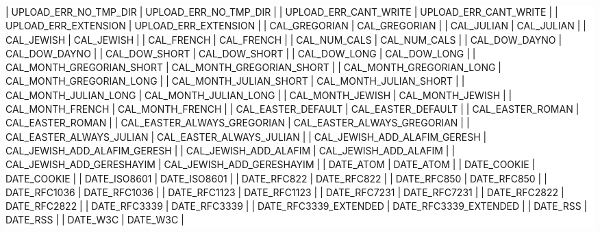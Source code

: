 | UPLOAD_ERR_NO_TMP_DIR | UPLOAD_ERR_NO_TMP_DIR |
| UPLOAD_ERR_CANT_WRITE | UPLOAD_ERR_CANT_WRITE |
| UPLOAD_ERR_EXTENSION | UPLOAD_ERR_EXTENSION |
| CAL_GREGORIAN | CAL_GREGORIAN |
| CAL_JULIAN | CAL_JULIAN |
| CAL_JEWISH | CAL_JEWISH |
| CAL_FRENCH | CAL_FRENCH |
| CAL_NUM_CALS | CAL_NUM_CALS |
| CAL_DOW_DAYNO | CAL_DOW_DAYNO |
| CAL_DOW_SHORT | CAL_DOW_SHORT |
| CAL_DOW_LONG | CAL_DOW_LONG |
| CAL_MONTH_GREGORIAN_SHORT | CAL_MONTH_GREGORIAN_SHORT |
| CAL_MONTH_GREGORIAN_LONG | CAL_MONTH_GREGORIAN_LONG |
| CAL_MONTH_JULIAN_SHORT | CAL_MONTH_JULIAN_SHORT |
| CAL_MONTH_JULIAN_LONG | CAL_MONTH_JULIAN_LONG |
| CAL_MONTH_JEWISH | CAL_MONTH_JEWISH |
| CAL_MONTH_FRENCH | CAL_MONTH_FRENCH |
| CAL_EASTER_DEFAULT | CAL_EASTER_DEFAULT |
| CAL_EASTER_ROMAN | CAL_EASTER_ROMAN |
| CAL_EASTER_ALWAYS_GREGORIAN | CAL_EASTER_ALWAYS_GREGORIAN |
| CAL_EASTER_ALWAYS_JULIAN | CAL_EASTER_ALWAYS_JULIAN |
| CAL_JEWISH_ADD_ALAFIM_GERESH | CAL_JEWISH_ADD_ALAFIM_GERESH |
| CAL_JEWISH_ADD_ALAFIM | CAL_JEWISH_ADD_ALAFIM |
| CAL_JEWISH_ADD_GERESHAYIM | CAL_JEWISH_ADD_GERESHAYIM |
| DATE_ATOM | DATE_ATOM |
| DATE_COOKIE | DATE_COOKIE |
| DATE_ISO8601 | DATE_ISO8601 |
| DATE_RFC822 | DATE_RFC822 |
| DATE_RFC850 | DATE_RFC850 |
| DATE_RFC1036 | DATE_RFC1036 |
| DATE_RFC1123 | DATE_RFC1123 |
| DATE_RFC7231 | DATE_RFC7231 |
| DATE_RFC2822 | DATE_RFC2822 |
| DATE_RFC3339 | DATE_RFC3339 |
| DATE_RFC3339_EXTENDED | DATE_RFC3339_EXTENDED |
| DATE_RSS | DATE_RSS |
| DATE_W3C | DATE_W3C |